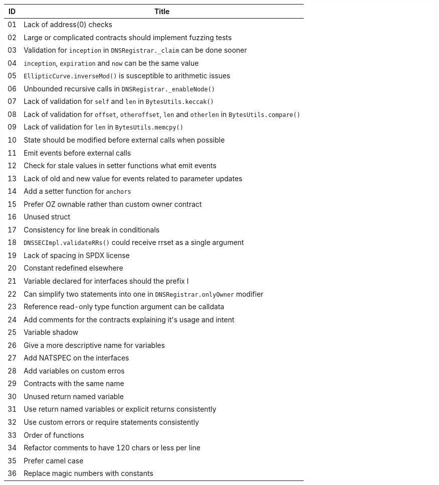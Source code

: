 | ID    | Title |
| -------- | ------- |
| 01 | Lack of address(0) checks
| 02 | Large or complicated contracts should implement fuzzing tests
| 03 | Validation for `inception` in `DNSRegistrar._claim` can be done sooner
| 04 | `inception`, `expiration` and `now` can be the same value
| 05 | `EllipticCurve.inverseMod()` is susceptible to arithmetic issues
| 06 | Unbounded recursive calls in `DNSRegistrar._enableNode()`
| 07 | Lack of validation for `self` and `len` in `BytesUtils.keccak()`
| 08 | Lack of validation for `offset`, `otheroffset`, `len` and `otherlen` in `BytesUtils.compare()`
| 09 | Lack of validation for `len` in `BytesUtils.memcpy()`
| 10 | State should be modified before external calls when possible
| 11 | Emit events before external calls
| 12 | Check for stale values in setter functions what emit events
| 13 | Lack of old and new value for events related to parameter updates
| 14 | Add a setter function for `anchors`
| 15 | Prefer OZ ownable rather than custom owner contract
| 16 | Unused struct
| 17 | Consistency for line break in conditionals
| 18 | `DNSSECImpl.validateRRs()` could receive rrset as a single argument
| 19 | Lack of spacing in SPDX license
| 20 | Constant redefined elsewhere
| 21 | Variable declared for interfaces should the prefix I
| 22 | Can simplify two statements into one in `DNSRegistrar.onlyOwner` modifier
| 23 | Reference read-only type function argument can be calldata
| 24 | Add comments for the contracts explaining it's usage and intent
| 25 | Variable shadow 
| 26 | Give a more descriptive name for variables
| 27 | Add NATSPEC on the interfaces
| 28 | Add variables on custom erros
| 29 | Contracts with the same name
| 30 | Unused return named variable
| 31 | Use return named variables or explicit returns consistently
| 32 | Use custom errors or require statements consistently
| 33 | Order of functions
| 34 | Refactor comments to have 120 chars or less per line
| 35 | Prefer camel case
| 36 | Replace magic numbers with constants